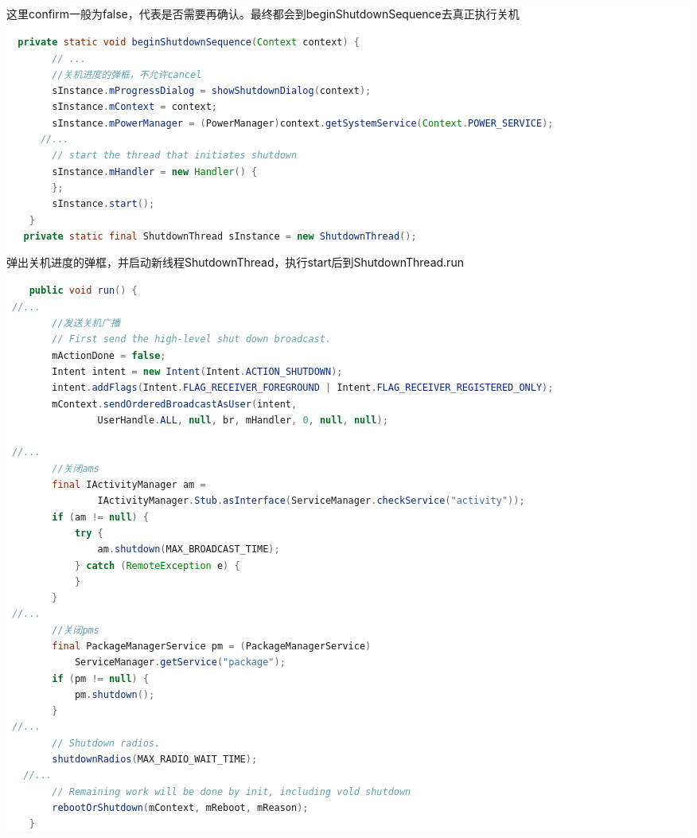 这里confirm一般为false，代表是否需要再确认。最终都会到beginShutdownSequence去真正执行关机

```java
  private static void beginShutdownSequence(Context context) {
        // ...
		//关机进度的弹框，不允许cancel
        sInstance.mProgressDialog = showShutdownDialog(context);
        sInstance.mContext = context;
        sInstance.mPowerManager = (PowerManager)context.getSystemService(Context.POWER_SERVICE);
      //...
        // start the thread that initiates shutdown
        sInstance.mHandler = new Handler() {
        };
        sInstance.start();
    }
   private static final ShutdownThread sInstance = new ShutdownThread();
```

弹出关机进度的弹框，并启动新线程ShutdownThread，执行start后到ShutdownThread.run

```java
    public void run() {
 //...
        //发送关机广播
        // First send the high-level shut down broadcast.
        mActionDone = false;
        Intent intent = new Intent(Intent.ACTION_SHUTDOWN);
        intent.addFlags(Intent.FLAG_RECEIVER_FOREGROUND | Intent.FLAG_RECEIVER_REGISTERED_ONLY);
        mContext.sendOrderedBroadcastAsUser(intent,
                UserHandle.ALL, null, br, mHandler, 0, null, null);

 //...
        //关闭ams
        final IActivityManager am =
                IActivityManager.Stub.asInterface(ServiceManager.checkService("activity"));
        if (am != null) {
            try {
                am.shutdown(MAX_BROADCAST_TIME);
            } catch (RemoteException e) {
            }
        }
 //...
		//关闭pms
        final PackageManagerService pm = (PackageManagerService)
            ServiceManager.getService("package");
        if (pm != null) {
            pm.shutdown();
        }
 //...
        // Shutdown radios.
        shutdownRadios(MAX_RADIO_WAIT_TIME);
   //...
        // Remaining work will be done by init, including vold shutdown
        rebootOrShutdown(mContext, mReboot, mReason);
    }
```
